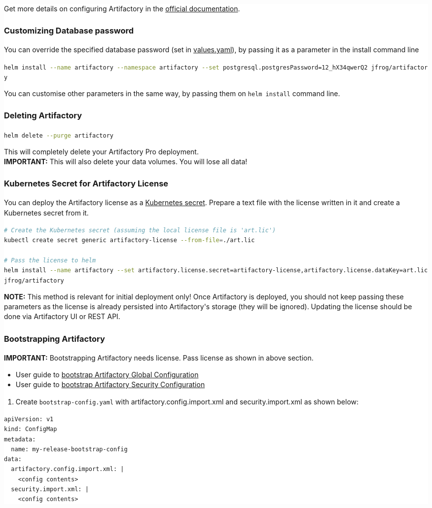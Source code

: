 Get more details on configuring Artifactory in the [official documentation](https://www.jfrog.com/confluence/).

### Customizing Database password

You can override the specified database password (set in [values.yaml](values.yaml)), by passing it as a parameter in the install command line

```bash
helm install --name artifactory --namespace artifactory --set postgresql.postgresPassword=12_hX34qwerQ2 jfrog/artifactory
```

You can customise other parameters in the same way, by passing them on `helm install` command line.

### Deleting Artifactory

```bash
helm delete --purge artifactory
```

This will completely delete your Artifactory Pro deployment.  
**IMPORTANT:** This will also delete your data volumes. You will lose all data!

### Kubernetes Secret for Artifactory License

You can deploy the Artifactory license as a [Kubernetes secret](https://kubernetes.io/docs/concepts/configuration/secret/).
Prepare a text file with the license written in it and create a Kubernetes secret from it.

```bash
# Create the Kubernetes secret (assuming the local license file is 'art.lic')
kubectl create secret generic artifactory-license --from-file=./art.lic

# Pass the license to helm
helm install --name artifactory --set artifactory.license.secret=artifactory-license,artifactory.license.dataKey=art.lic jfrog/artifactory
```

**NOTE:** This method is relevant for initial deployment only! Once Artifactory is deployed, you should not keep passing these parameters as the license is already persisted into Artifactory's storage (they will be ignored).
Updating the license should be done via Artifactory UI or REST API.

### Bootstrapping Artifactory

**IMPORTANT:** Bootstrapping Artifactory needs license. Pass license as shown in above section.

- User guide to [bootstrap Artifactory Global Configuration](https://www.jfrog.com/confluence/display/RTF/Configuration+Files#ConfigurationFiles-BootstrappingtheGlobalConfiguration)
- User guide to [bootstrap Artifactory Security Configuration](https://www.jfrog.com/confluence/display/RTF/Configuration+Files#ConfigurationFiles-BootstrappingtheSecurityConfiguration)

1. Create `bootstrap-config.yaml` with artifactory.config.import.xml and security.import.xml as shown below:

```
apiVersion: v1
kind: ConfigMap
metadata:
  name: my-release-bootstrap-config
data:
  artifactory.config.import.xml: |
    <config contents>
  security.import.xml: |
    <config contents>
```
